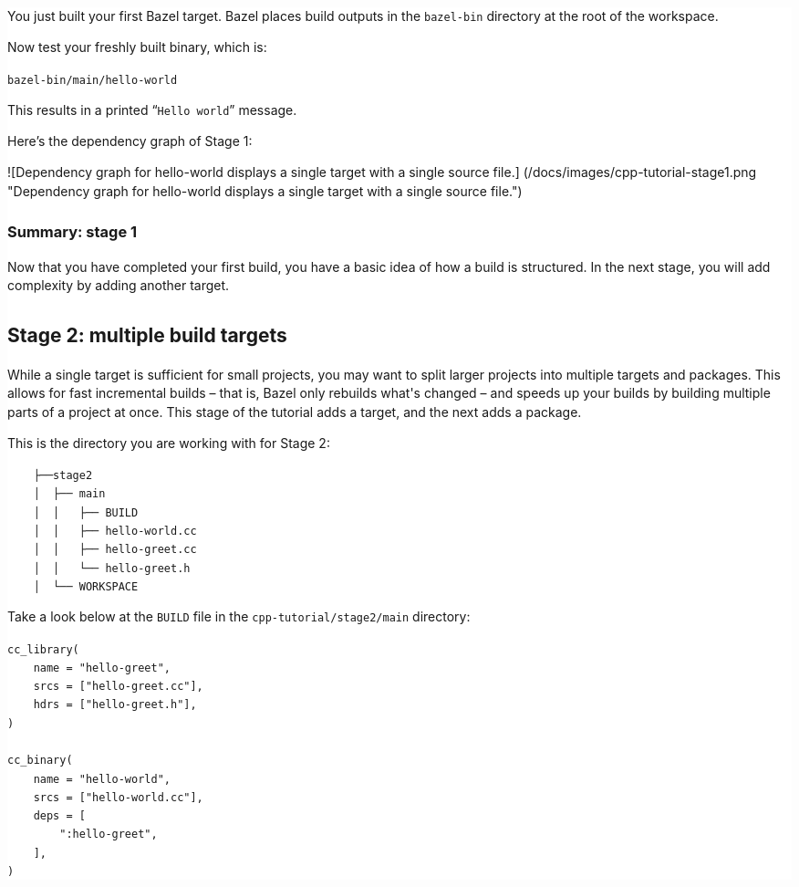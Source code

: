 You just built your first Bazel target. Bazel places build outputs in the
`bazel-bin` directory at the root of the
workspace.

Now test your freshly built binary, which is:

```posix-terminal
bazel-bin/main/hello-world
```

This results in a printed “`Hello world`” message.

Here’s the dependency graph of Stage 1:

![Dependency graph for hello-world displays a single target with a single source file.]
(/docs/images/cpp-tutorial-stage1.png "Dependency graph for hello-world displays
a single target with a single source file.")


### Summary: stage 1

Now that you have completed your first build, you have a basic idea of how a build
is structured. In the next stage, you will add complexity by adding another
target.

## Stage 2: multiple build targets

While a single target is sufficient for small projects, you may want to split
larger projects into multiple targets and packages. This allows for fast
incremental builds – that is, Bazel only rebuilds what's changed – and speeds up your
builds by building multiple parts of a project at once. This stage of the
tutorial adds a target, and the next adds a package.

This is the directory you are working with for Stage 2:

```
    ├──stage2
    │  ├── main
    │  │   ├── BUILD
    │  │   ├── hello-world.cc
    │  │   ├── hello-greet.cc
    │  │   └── hello-greet.h
    │  └── WORKSPACE
```

Take a look below at the `BUILD` file in the `cpp-tutorial/stage2/main` directory:

```
cc_library(
    name = "hello-greet",
    srcs = ["hello-greet.cc"],
    hdrs = ["hello-greet.h"],
)

cc_binary(
    name = "hello-world",
    srcs = ["hello-world.cc"],
    deps = [
        ":hello-greet",
    ],
)
```
